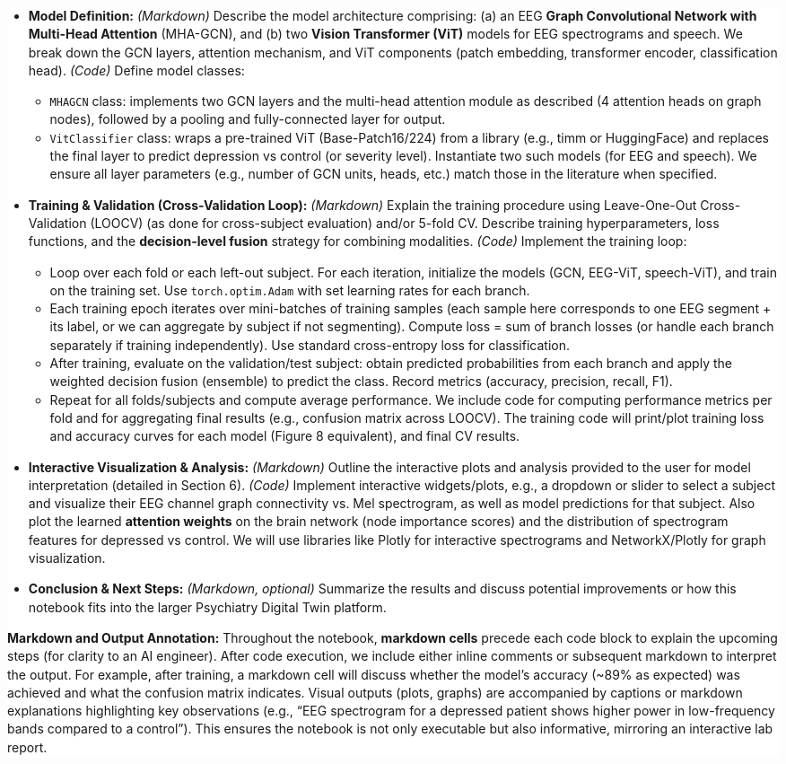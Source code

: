 * **Model Definition:** *(Markdown)* Describe the model architecture comprising: (a) an EEG **Graph Convolutional Network with Multi-Head Attention** (MHA-GCN), and (b) two **Vision Transformer (ViT)** models for EEG spectrograms and speech. We break down the GCN layers, attention mechanism, and ViT components (patch embedding, transformer encoder, classification head). *(Code)* Define model classes:

  * `MHAGCN` class: implements two GCN layers and the multi-head attention module as described (4 attention heads on graph nodes), followed by a pooling and fully-connected layer for output.
  * `VitClassifier` class: wraps a pre-trained ViT (Base-Patch16/224) from a library (e.g., timm or HuggingFace) and replaces the final layer to predict depression vs control (or severity level). Instantiate two such models (for EEG and speech).
    We ensure all layer parameters (e.g., number of GCN units, heads, etc.) match those in the literature when specified.

* **Training & Validation (Cross-Validation Loop):** *(Markdown)* Explain the training procedure using Leave-One-Out Cross-Validation (LOOCV) (as done for cross-subject evaluation) and/or 5-fold CV. Describe training hyperparameters, loss functions, and the **decision-level fusion** strategy for combining modalities. *(Code)* Implement the training loop:

  * Loop over each fold or each left-out subject. For each iteration, initialize the models (GCN, EEG-ViT, speech-ViT), and train on the training set. Use `torch.optim.Adam` with set learning rates for each branch.
  * Each training epoch iterates over mini-batches of training samples (each sample here corresponds to one EEG segment + its label, or we can aggregate by subject if not segmenting). Compute loss = sum of branch losses (or handle each branch separately if training independently). Use standard cross-entropy loss for classification.
  * After training, evaluate on the validation/test subject: obtain predicted probabilities from each branch and apply the weighted decision fusion (ensemble) to predict the class. Record metrics (accuracy, precision, recall, F1).
  * Repeat for all folds/subjects and compute average performance.
    We include code for computing performance metrics per fold and for aggregating final results (e.g., confusion matrix across LOOCV). The training code will print/plot training loss and accuracy curves for each model (Figure 8 equivalent), and final CV results.

* **Interactive Visualization & Analysis:** *(Markdown)* Outline the interactive plots and analysis provided to the user for model interpretation (detailed in Section 6). *(Code)* Implement interactive widgets/plots, e.g., a dropdown or slider to select a subject and visualize their EEG channel graph connectivity vs. Mel spectrogram, as well as model predictions for that subject. Also plot the learned **attention weights** on the brain network (node importance scores) and the distribution of spectrogram features for depressed vs control. We will use libraries like Plotly for interactive spectrograms and NetworkX/Plotly for graph visualization.

* **Conclusion & Next Steps:** *(Markdown, optional)* Summarize the results and discuss potential improvements or how this notebook fits into the larger Psychiatry Digital Twin platform.

**Markdown and Output Annotation:** Throughout the notebook, **markdown cells** precede each code block to explain the upcoming steps (for clarity to an AI engineer). After code execution, we include either inline comments or subsequent markdown to interpret the output. For example, after training, a markdown cell will discuss whether the model’s accuracy (\~89% as expected) was achieved and what the confusion matrix indicates. Visual outputs (plots, graphs) are accompanied by captions or markdown explanations highlighting key observations (e.g., “EEG spectrogram for a depressed patient shows higher power in low-frequency bands compared to a control”). This ensures the notebook is not only executable but also informative, mirroring an interactive lab report.
